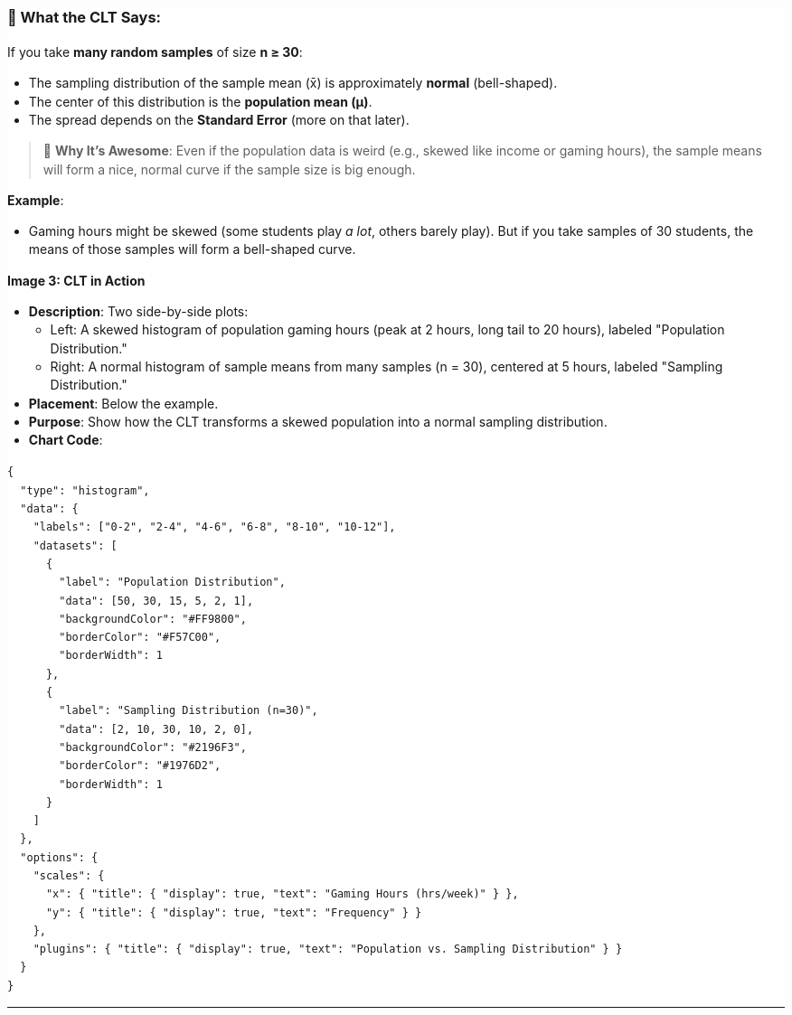 ### 🧠 What the CLT Says:
If you take **many random samples** of size **n ≥ 30**:
- The sampling distribution of the sample mean (x̄) is approximately **normal** (bell-shaped).
- The center of this distribution is the **population mean (μ)**.
- The spread depends on the **Standard Error** (more on that later).

> 🌟 **Why It’s Awesome**: Even if the population data is weird (e.g., skewed like income or gaming hours), the sample means will form a nice, normal curve if the sample size is big enough.

**Example**:
- Gaming hours might be skewed (some students play *a lot*, others barely play). But if you take samples of 30 students, the means of those samples will form a bell-shaped curve.

**Image 3: CLT in Action**
- **Description**: Two side-by-side plots:
  - Left: A skewed histogram of population gaming hours (peak at 2 hours, long tail to 20 hours), labeled "Population Distribution."
  - Right: A normal histogram of sample means from many samples (n = 30), centered at 5 hours, labeled "Sampling Distribution."
- **Placement**: Below the example.
- **Purpose**: Show how the CLT transforms a skewed population into a normal sampling distribution.
- **Chart Code**:
```chartjs
{
  "type": "histogram",
  "data": {
    "labels": ["0-2", "2-4", "4-6", "6-8", "8-10", "10-12"],
    "datasets": [
      {
        "label": "Population Distribution",
        "data": [50, 30, 15, 5, 2, 1],
        "backgroundColor": "#FF9800",
        "borderColor": "#F57C00",
        "borderWidth": 1
      },
      {
        "label": "Sampling Distribution (n=30)",
        "data": [2, 10, 30, 10, 2, 0],
        "backgroundColor": "#2196F3",
        "borderColor": "#1976D2",
        "borderWidth": 1
      }
    ]
  },
  "options": {
    "scales": {
      "x": { "title": { "display": true, "text": "Gaming Hours (hrs/week)" } },
      "y": { "title": { "display": true, "text": "Frequency" } }
    },
    "plugins": { "title": { "display": true, "text": "Population vs. Sampling Distribution" } }
  }
}
```

---
